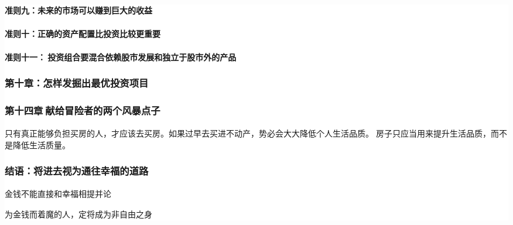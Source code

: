 #### 准则九：未来的市场可以赚到巨大的收益

#### 准则十：正确的资产配置比投资比较更重要

#### 准则十一： 投资组合要混合依赖股市发展和独立于股市外的产品

### 第十章：怎样发掘出最优投资项目





### 第十四章 献给冒险者的两个风暴点子

只有真正能够负担买房的人，才应该去买房。如果过早去买进不动产，势必会大大降低个人生活品质。 房子只应当用来提升生活品质，而不是降低生活质量。







### 结语：将进去视为通往幸福的道路

金钱不能直接和幸福相提并论

为金钱而着魔的人，定将成为非自由之身

